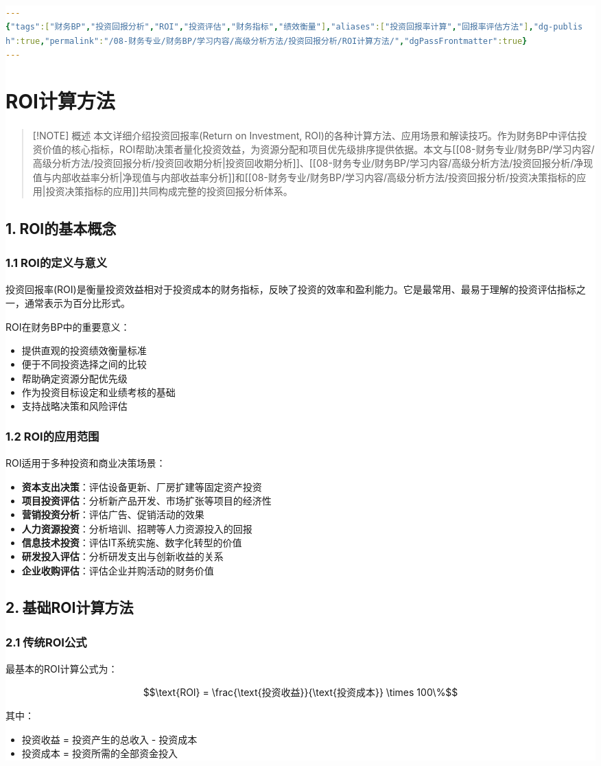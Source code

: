 ```yaml
---
{"tags":["财务BP","投资回报分析","ROI","投资评估","财务指标","绩效衡量"],"aliases":["投资回报率计算","回报率评估方法"],"dg-publish":true,"permalink":"/08-财务专业/财务BP/学习内容/高级分析方法/投资回报分析/ROI计算方法/","dgPassFrontmatter":true}
---
```



# ROI计算方法

> [!NOTE] 概述
> 本文详细介绍投资回报率(Return on Investment, ROI)的各种计算方法、应用场景和解读技巧。作为财务BP中评估投资价值的核心指标，ROI帮助决策者量化投资效益，为资源分配和项目优先级排序提供依据。本文与[[08-财务专业/财务BP/学习内容/高级分析方法/投资回报分析/投资回收期分析\|投资回收期分析]]、[[08-财务专业/财务BP/学习内容/高级分析方法/投资回报分析/净现值与内部收益率分析\|净现值与内部收益率分析]]和[[08-财务专业/财务BP/学习内容/高级分析方法/投资回报分析/投资决策指标的应用\|投资决策指标的应用]]共同构成完整的投资回报分析体系。

## 1. ROI的基本概念

### 1.1 ROI的定义与意义

投资回报率(ROI)是衡量投资效益相对于投资成本的财务指标，反映了投资的效率和盈利能力。它是最常用、最易于理解的投资评估指标之一，通常表示为百分比形式。

ROI在财务BP中的重要意义：
- 提供直观的投资绩效衡量标准
- 便于不同投资选择之间的比较
- 帮助确定资源分配优先级
- 作为投资目标设定和业绩考核的基础
- 支持战略决策和风险评估

### 1.2 ROI的应用范围

ROI适用于多种投资和商业决策场景：

- **资本支出决策**：评估设备更新、厂房扩建等固定资产投资
- **项目投资评估**：分析新产品开发、市场扩张等项目的经济性
- **营销投资分析**：评估广告、促销活动的效果
- **人力资源投资**：分析培训、招聘等人力资源投入的回报
- **信息技术投资**：评估IT系统实施、数字化转型的价值
- **研发投入评估**：分析研发支出与创新收益的关系
- **企业收购评估**：评估企业并购活动的财务价值

## 2. 基础ROI计算方法

### 2.1 传统ROI公式

最基本的ROI计算公式为：

$$\text{ROI} = \frac{\text{投资收益}}{\text{投资成本}} \times 100\%$$

其中：
- 投资收益 = 投资产生的总收入 - 投资成本
- 投资成本 = 投资所需的全部资金投入
